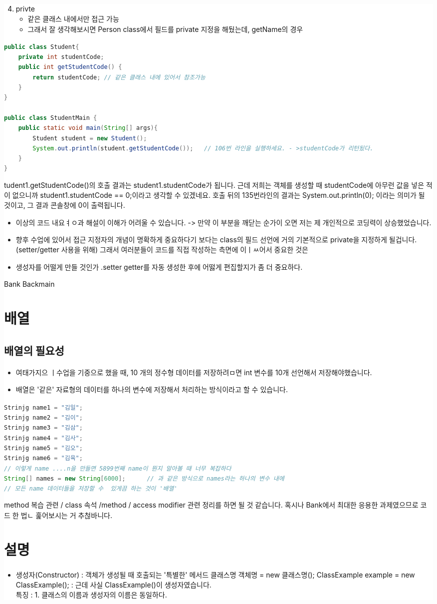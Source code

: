 4. privte
   - 같은 클래스 내에서만 접근 가능
   - 그래서 잘 생각해보시면 Person class에서 필드를 private 지정을 해뒀는데, getName의 경우
```java
public class Student{
    private int studentCode;
    public int getStudentCode() {
        return studentCode; // 같은 클래스 내에 있어서 참조가능
    }
}

public class StudentMain {
    public static void main(String[] args){
        Student student = new Student();
        System.out.println(student.getStudentCode());   // 106번 라인을 실행하세요. - >studentCode가 리턴됬다.
    }
}
```
tudent1.getStudentCode()의 호출 결과는 student1.studentCode가 됩니다. 근데 저희는 객체를 생성할 때 
studentCode에 아무런 값을 넣은 적이 없으니까 student1.studentCode == 0;이라고 생각할 수 있겠네요.
호출 뒤의 135번라인의 결과는 System.out.println(0); 이라는 의미가 될 것이고,
그 결과 콘솔창에 0이 출력됩니다.

- 이상의 코드 내요ㅕㅇ과 해설이 이해가 어려울 수 있습니다. -> 만약 이 부분을 깨닫는 순가이 오면 저는 제 개인적으로 코딩력이 상승했었습니다.

- 향후 수업에 있어서 접근 지정자의 개념이 명확하게 중요하다기 보다는
class의 필드 선언에 거의 기본적으로 private을 지정하게 될겁니다.(setter/getter 사용을 위해)
그래서 여러분들이 코드를 직접 작성하는 측면에 이ㅣㅆ어서 중요한 것은
- 생성자를 어떨게 만들 것인가 .setter getter를 자동 생성한 후에 어떯게 편집할지가 좀 더 중요하다.

Bank
Backmain

# 배열

## 배열의 필요성
- 여태가지으 ㅣ수업을 기중으로 했을 때, 10 개의 정수형 데이터를 저장하려ㅁ면 int 변수를 10개
선언해서 저장해야했습니다.

- 배열은 '같은' 자료형의 데이터를 하나의 변수에 저장해서 처리하는 방식이라고 할 수 있습니다.

```java
Strinjg name1 = "김일";
Strinjg name2 = "김이";
Strinjg name3 = "김삼";
Strinjg name4 = "김사";
Strinjg name5 = "김오";
Strinjg name6 = "김육";
// 이렇게 name ....n을 만들면 5899번째 name이 뭔지 알아볼 때 너무 복잡하다
String[] names = new String[6000];      // 과 같은 방식으로 names라는 하나의 변수 내에
// 모든 name 데이터들을 저장할 수  있게끔 하는 것이 '배열'

```
method 복습 관련 / class 속석 /method / access modifier 관련 정리를 하면 될 것 같습니다.
혹시나 Bank에서 최대한 응용한 과제였으므로 코드 한 법ㄴ 훑어보시는 거 추첞바니다.
# 설명
- 생성자(Constructor)
    : 객체가 생성될 때 호출되는 '특별한' 메서드
        클래스명        객체명 = new 클래스명();
        ClassExample example = new ClassExample();
        : 근데 사실 ClassExample()이 생성자였습니다.    
    특징 :
        1. 클래스의 이름과 생성자의 이름은 동일하다.